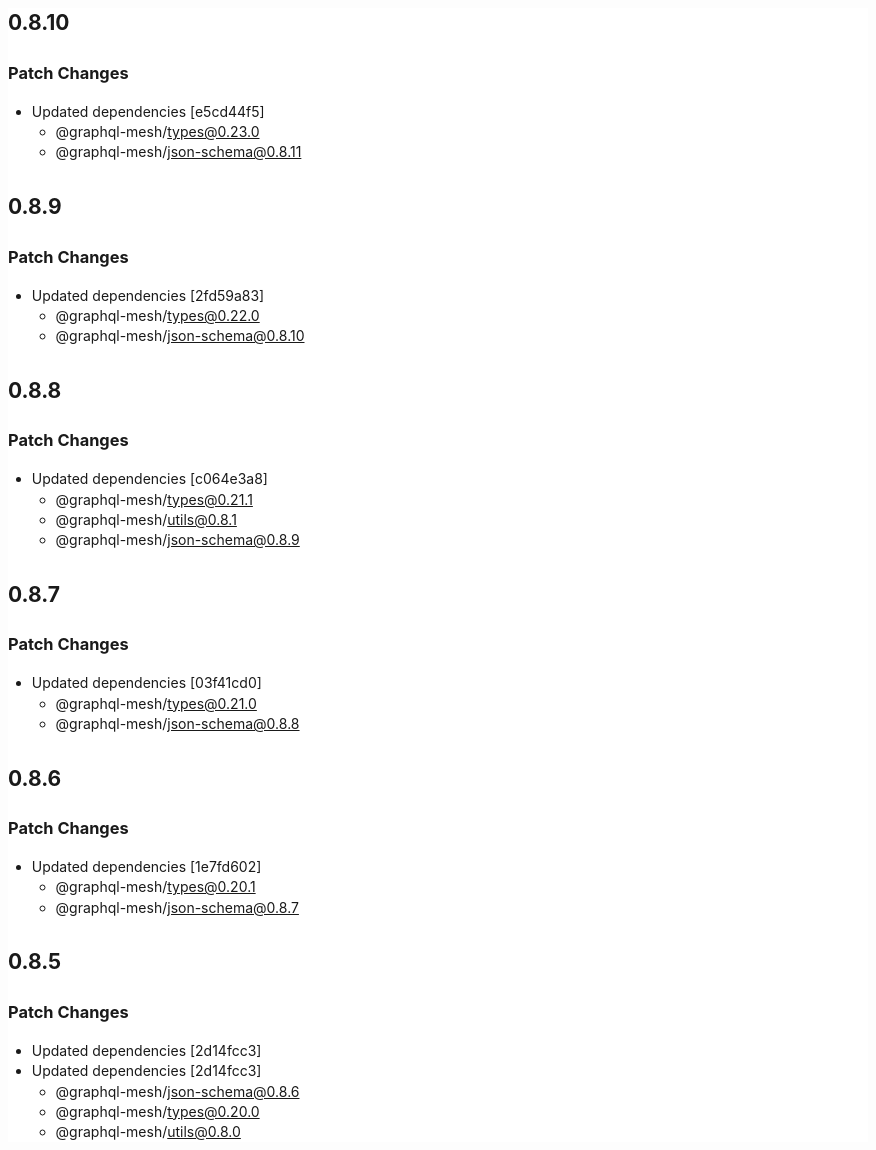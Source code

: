 ## 0.8.10

### Patch Changes

- Updated dependencies [e5cd44f5]
  - @graphql-mesh/types@0.23.0
  - @graphql-mesh/json-schema@0.8.11

## 0.8.9

### Patch Changes

- Updated dependencies [2fd59a83]
  - @graphql-mesh/types@0.22.0
  - @graphql-mesh/json-schema@0.8.10

## 0.8.8

### Patch Changes

- Updated dependencies [c064e3a8]
  - @graphql-mesh/types@0.21.1
  - @graphql-mesh/utils@0.8.1
  - @graphql-mesh/json-schema@0.8.9

## 0.8.7

### Patch Changes

- Updated dependencies [03f41cd0]
  - @graphql-mesh/types@0.21.0
  - @graphql-mesh/json-schema@0.8.8

## 0.8.6

### Patch Changes

- Updated dependencies [1e7fd602]
  - @graphql-mesh/types@0.20.1
  - @graphql-mesh/json-schema@0.8.7

## 0.8.5

### Patch Changes

- Updated dependencies [2d14fcc3]
- Updated dependencies [2d14fcc3]
  - @graphql-mesh/json-schema@0.8.6
  - @graphql-mesh/types@0.20.0
  - @graphql-mesh/utils@0.8.0
